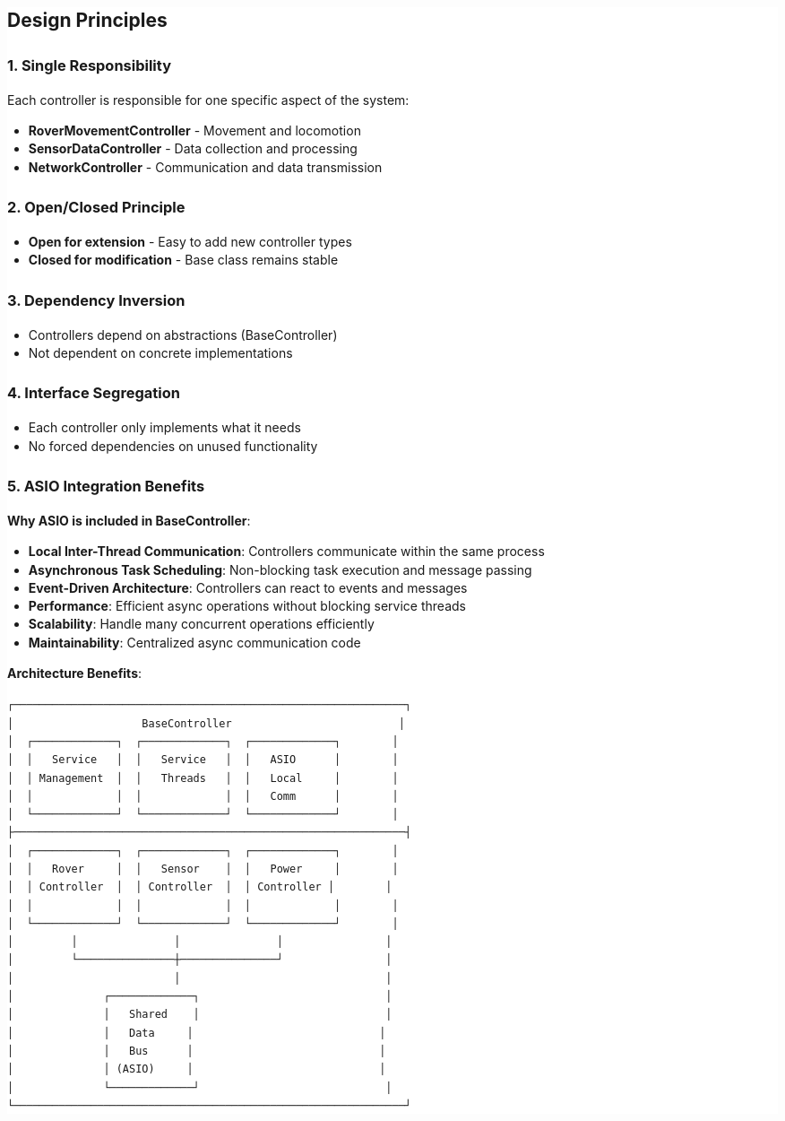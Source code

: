 ## Design Principles

### 1. Single Responsibility
Each controller is responsible for one specific aspect of the system:
- **RoverMovementController** - Movement and locomotion
- **SensorDataController** - Data collection and processing
- **NetworkController** - Communication and data transmission

### 2. Open/Closed Principle
- **Open for extension** - Easy to add new controller types
- **Closed for modification** - Base class remains stable

### 3. Dependency Inversion
- Controllers depend on abstractions (BaseController)
- Not dependent on concrete implementations

### 4. Interface Segregation
- Each controller only implements what it needs
- No forced dependencies on unused functionality

### 5. ASIO Integration Benefits
**Why ASIO is included in BaseController**:

- **Local Inter-Thread Communication**: Controllers communicate within the same process
- **Asynchronous Task Scheduling**: Non-blocking task execution and message passing
- **Event-Driven Architecture**: Controllers can react to events and messages
- **Performance**: Efficient async operations without blocking service threads
- **Scalability**: Handle many concurrent operations efficiently
- **Maintainability**: Centralized async communication code

**Architecture Benefits**:
```
┌─────────────────────────────────────────────────────────────┐
│                    BaseController                          │
│  ┌─────────────┐  ┌─────────────┐  ┌─────────────┐        │
│  │   Service   │  │   Service   │  │   ASIO      │        │
│  │ Management  │  │   Threads   │  │   Local     │        │
│  │             │  │             │  │   Comm      │        │
│  └─────────────┘  └─────────────┘  └─────────────┘        │
├─────────────────────────────────────────────────────────────┤
│  ┌─────────────┐  ┌─────────────┐  ┌─────────────┐        │
│  │   Rover     │  │   Sensor    │  │   Power     │        │
│  │ Controller  │  │ Controller  │  │ Controller │        │
│  │             │  │             │  │             │        │
│  └─────────────┘  └─────────────┘  └─────────────┘        │
│         │               │               │                │
│         └───────────────┼───────────────┘                │
│                         │                                │
│              ┌─────────────┐                             │
│              │   Shared    │                             │
│              │   Data     │                             │
│              │   Bus      │                             │
│              │ (ASIO)     │                             │
│              └─────────────┘                             │
└─────────────────────────────────────────────────────────────┘
```
